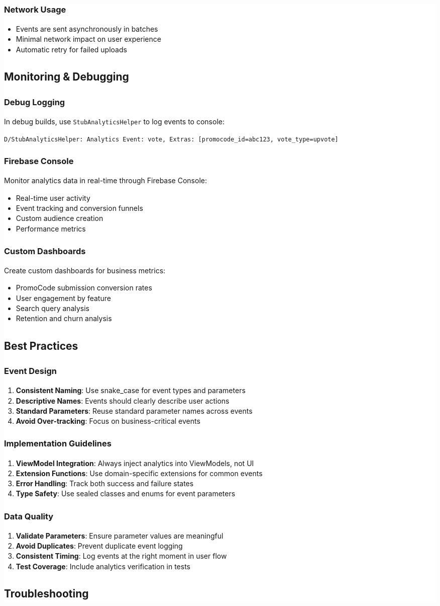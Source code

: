 ### Network Usage
- Events are sent asynchronously in batches
- Minimal network impact on user experience
- Automatic retry for failed uploads

## Monitoring & Debugging

### Debug Logging
In debug builds, use `StubAnalyticsHelper` to log events to console:

```
D/StubAnalyticsHelper: Analytics Event: vote, Extras: [promocode_id=abc123, vote_type=upvote]
```

### Firebase Console
Monitor analytics data in real-time through Firebase Console:
- Real-time user activity
- Event tracking and conversion funnels
- Custom audience creation
- Performance metrics

### Custom Dashboards
Create custom dashboards for business metrics:
- PromoCode submission conversion rates
- User engagement by feature
- Search query analysis
- Retention and churn analysis

## Best Practices

### Event Design
1. **Consistent Naming**: Use snake_case for event types and parameters
2. **Descriptive Names**: Events should clearly describe user actions
3. **Standard Parameters**: Reuse standard parameter names across events
4. **Avoid Over-tracking**: Focus on business-critical events

### Implementation Guidelines
1. **ViewModel Integration**: Always inject analytics into ViewModels, not UI
2. **Extension Functions**: Use domain-specific extensions for common events
3. **Error Handling**: Track both success and failure states
4. **Type Safety**: Use sealed classes and enums for event parameters

### Data Quality
1. **Validate Parameters**: Ensure parameter values are meaningful
2. **Avoid Duplicates**: Prevent duplicate event logging
3. **Consistent Timing**: Log events at the right moment in user flow
4. **Test Coverage**: Include analytics verification in tests

## Troubleshooting
